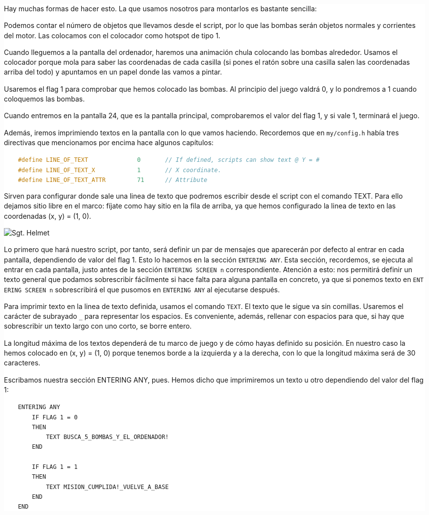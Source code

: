 Hay muchas formas de hacer esto. La que usamos nosotros para montarlos es bastante sencilla:

Podemos contar el número de objetos que llevamos desde el script, por lo que las bombas serán objetos normales y corrientes del motor. Las colocamos con el colocador como hotspot de tipo 1.

Cuando lleguemos a la pantalla del ordenador, haremos una animación chula colocando las bombas alrededor. Usamos el colocador porque mola para saber las coordenadas de cada casilla (si pones el ratón sobre una casilla salen las coordenadas arriba del todo) y apuntamos en un papel donde las vamos a pintar.

Usaremos el flag 1 para comprobar que hemos colocado las bombas. Al principio del juego valdrá 0, y lo pondremos a 1 cuando coloquemos las bombas.

Cuando entremos en la pantalla 24, que es la pantalla principal, comprobaremos el valor del flag 1, y si vale 1, terminará el juego.

Además, iremos imprimiendo textos en la pantalla con lo que vamos haciendo. Recordemos que en `my/config.h` había tres directivas que mencionamos por encima hace algunos capítulos:

```c
    #define LINE_OF_TEXT              0       // If defined, scripts can show text @ Y = #
    #define LINE_OF_TEXT_X            1       // X coordinate.
    #define LINE_OF_TEXT_ATTR         71      // Attribute
```

Sirven para configurar donde sale una linea de texto que podremos escribir desde el script con el comando TEXT. Para ello dejamos sitio libre en el marco: fíjate como hay sitio en la fila de arriba, ya que hemos configurado la linea de texto en las coordenadas (x, y) = (1, 0).

![Sgt. Helmet](https://raw.githubusercontent.com/mojontwins/MK1/master/docs/wiki-img/09_helmet.png)

Lo primero que hará nuestro script, por tanto, será definir un par de mensajes que aparecerán por defecto al entrar en cada pantalla, dependiendo de valor del flag 1. Esto lo hacemos en la sección `ENTERING ANY`. Esta sección, recordemos, se ejecuta al entrar en cada pantalla, justo antes de la sección `ENTERING SCREEN n` correspondiente. Atención a esto: nos permitirá definir un texto general que podamos sobrescribir fácilmente si hace falta para alguna pantalla en concreto, ya que si ponemos texto en `ENTERING SCREEN n` sobrescribirá el que pusomos en `ENTERING ANY` al ejecutarse después.

Para imprimir texto en la linea de texto definida, usamos el comando `TEXT`. El texto que le sigue va sin comillas. Usaremos el carácter de subrayado `_` para representar los espacios. Es conveniente, además, rellenar con espacios para que, si hay que sobrescribir un texto largo con uno corto, se borre entero.

La longitud máxima de los textos dependerá de tu marco de juego y de cómo hayas definido su posición. En nuestro caso la hemos colocado en (x, y) = (1, 0) porque tenemos borde a la izquierda y a la derecha, con lo que la longitud máxima será de 30 caracteres.

Escribamos nuestra sección ENTERING ANY, pues. Hemos dicho que imprimiremos un texto u otro dependiendo del valor del flag 1:

```
    ENTERING ANY
        IF FLAG 1 = 0
        THEN
            TEXT BUSCA_5_BOMBAS_Y_EL_ORDENADOR!
        END
        
        IF FLAG 1 = 1
        THEN
            TEXT MISION_CUMPLIDA!_VUELVE_A_BASE
        END
    END
```
